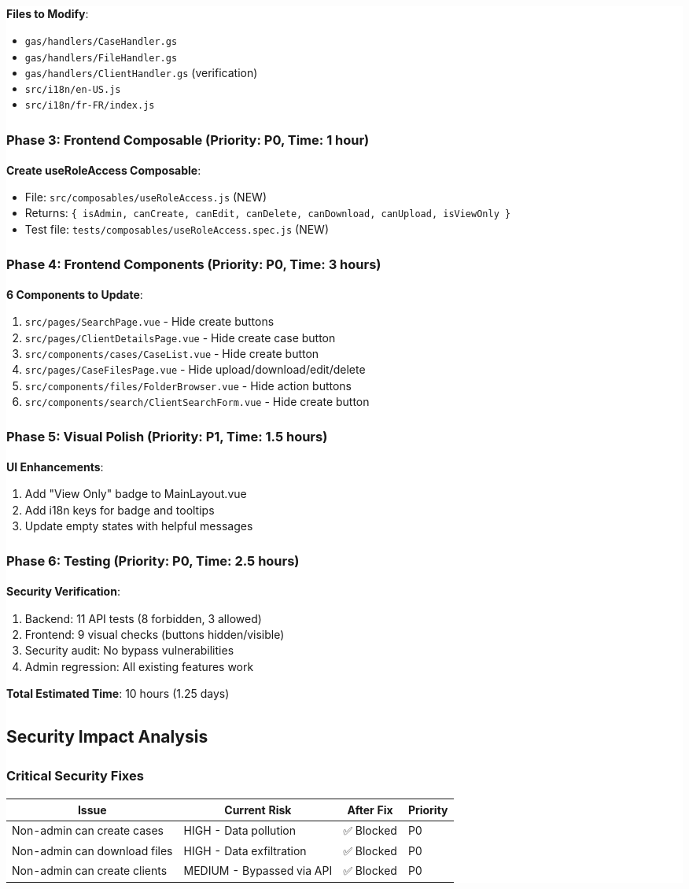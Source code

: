 **Files to Modify**:
- `gas/handlers/CaseHandler.gs`
- `gas/handlers/FileHandler.gs`
- `gas/handlers/ClientHandler.gs` (verification)
- `src/i18n/en-US.js`
- `src/i18n/fr-FR/index.js`

### Phase 3: Frontend Composable (Priority: P0, Time: 1 hour)
**Create useRoleAccess Composable**:
- File: `src/composables/useRoleAccess.js` (NEW)
- Returns: `{ isAdmin, canCreate, canEdit, canDelete, canDownload, canUpload, isViewOnly }`
- Test file: `tests/composables/useRoleAccess.spec.js` (NEW)

### Phase 4: Frontend Components (Priority: P0, Time: 3 hours)
**6 Components to Update**:
1. `src/pages/SearchPage.vue` - Hide create buttons
2. `src/pages/ClientDetailsPage.vue` - Hide create case button
3. `src/components/cases/CaseList.vue` - Hide create button
4. `src/pages/CaseFilesPage.vue` - Hide upload/download/edit/delete
5. `src/components/files/FolderBrowser.vue` - Hide action buttons
6. `src/components/search/ClientSearchForm.vue` - Hide create button

### Phase 5: Visual Polish (Priority: P1, Time: 1.5 hours)
**UI Enhancements**:
1. Add "View Only" badge to MainLayout.vue
2. Add i18n keys for badge and tooltips
3. Update empty states with helpful messages

### Phase 6: Testing (Priority: P0, Time: 2.5 hours)
**Security Verification**:
1. Backend: 11 API tests (8 forbidden, 3 allowed)
2. Frontend: 9 visual checks (buttons hidden/visible)
3. Security audit: No bypass vulnerabilities
4. Admin regression: All existing features work

**Total Estimated Time**: 10 hours (1.25 days)

## Security Impact Analysis

### Critical Security Fixes
| Issue | Current Risk | After Fix | Priority |
|-------|-------------|-----------|----------|
| Non-admin can create cases | HIGH - Data pollution | ✅ Blocked | P0 |
| Non-admin can download files | HIGH - Data exfiltration | ✅ Blocked | P0 |
| Non-admin can create clients | MEDIUM - Bypassed via API | ✅ Blocked | P0 |
